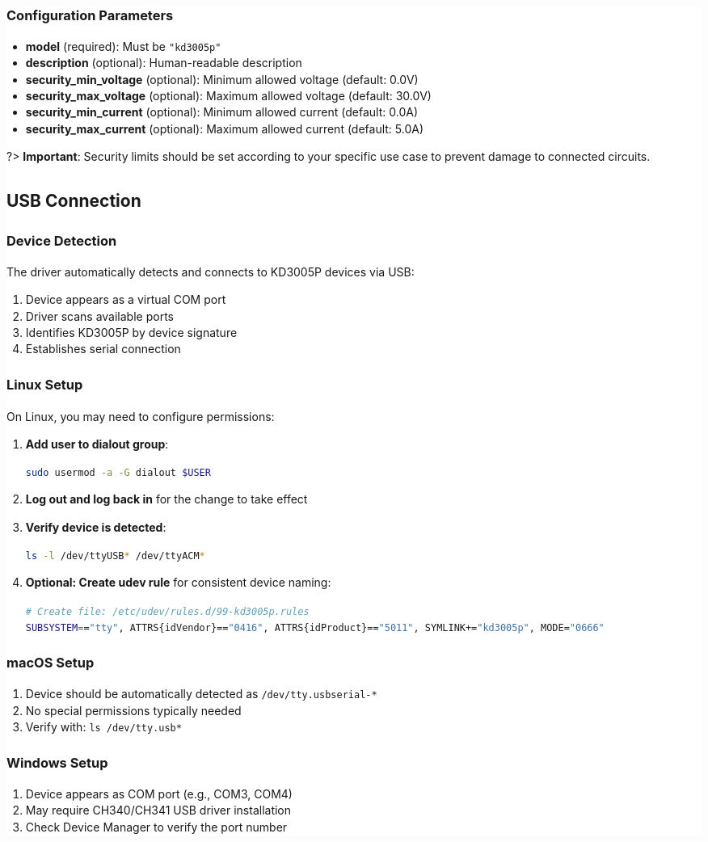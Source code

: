 ### Configuration Parameters

- **model** (required): Must be `"kd3005p"`
- **description** (optional): Human-readable description
- **security_min_voltage** (optional): Minimum allowed voltage (default: 0.0V)
- **security_max_voltage** (optional): Maximum allowed voltage (default: 30.0V)
- **security_min_current** (optional): Minimum allowed current (default: 0.0A)
- **security_max_current** (optional): Maximum allowed current (default: 5.0A)

?> **Important**: Security limits should be set according to your specific use case to prevent damage to connected circuits.

## USB Connection

### Device Detection

The driver automatically detects and connects to KD3005P devices via USB:

1. Device appears as a virtual COM port
2. Driver scans available ports
3. Identifies KD3005P by device signature
4. Establishes serial connection

### Linux Setup

On Linux, you may need to configure permissions:

1. **Add user to dialout group**:
   ```bash
   sudo usermod -a -G dialout $USER
   ```
   
2. **Log out and log back in** for the change to take effect

3. **Verify device is detected**:
   ```bash
   ls -l /dev/ttyUSB* /dev/ttyACM*
   ```

4. **Optional: Create udev rule** for consistent device naming:
   ```bash
   # Create file: /etc/udev/rules.d/99-kd3005p.rules
   SUBSYSTEM=="tty", ATTRS{idVendor}=="0416", ATTRS{idProduct}=="5011", SYMLINK+="kd3005p", MODE="0666"
   ```

### macOS Setup

1. Device should be automatically detected as `/dev/tty.usbserial-*`
2. No special permissions typically needed
3. Verify with: `ls /dev/tty.usb*`

### Windows Setup

1. Device appears as COM port (e.g., COM3, COM4)
2. May require CH340/CH341 USB driver installation
3. Check Device Manager to verify the port number
